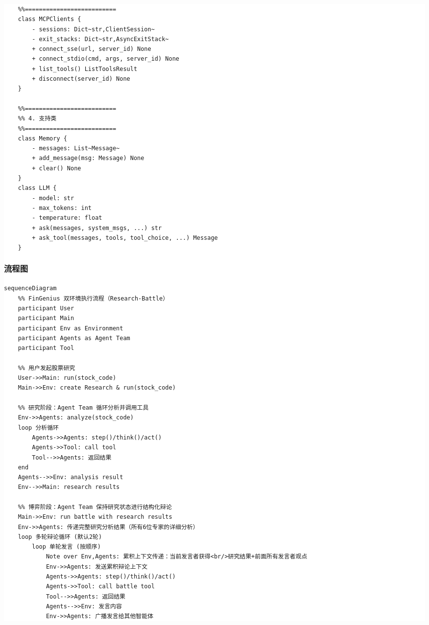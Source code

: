 ```mermaid
    %%==========================
    class MCPClients {
        - sessions: Dict~str,ClientSession~
        - exit_stacks: Dict~str,AsyncExitStack~
        + connect_sse(url, server_id) None
        + connect_stdio(cmd, args, server_id) None
        + list_tools() ListToolsResult
        + disconnect(server_id) None
    }

    %%==========================
    %% 4. 支持类
    %%==========================
    class Memory {
        - messages: List~Message~
        + add_message(msg: Message) None
        + clear() None
    }
    class LLM {
        - model: str
        - max_tokens: int
        - temperature: float
        + ask(messages, system_msgs, ...) str
        + ask_tool(messages, tools, tool_choice, ...) Message
    }
```

### 流程图
```mermaid
sequenceDiagram
    %% FinGenius 双环境执行流程（Research-Battle）
    participant User
    participant Main
    participant Env as Environment
    participant Agents as Agent Team
    participant Tool

    %% 用户发起股票研究
    User->>Main: run(stock_code)
    Main->>Env: create Research & run(stock_code)

    %% 研究阶段：Agent Team 循环分析并调用工具
    Env->>Agents: analyze(stock_code)
    loop 分析循环
        Agents->>Agents: step()/think()/act()
        Agents->>Tool: call tool
        Tool-->>Agents: 返回结果
    end
    Agents-->>Env: analysis result
    Env-->>Main: research results

    %% 博弈阶段：Agent Team 保持研究状态进行结构化辩论
    Main->>Env: run battle with research results
    Env->>Agents: 传递完整研究分析结果（所有6位专家的详细分析）
    loop 多轮辩论循环 (默认2轮)
        loop 单轮发言 (按顺序)
            Note over Env,Agents: 累积上下文传递：当前发言者获得<br/>研究结果+前面所有发言者观点
            Env->>Agents: 发送累积辩论上下文
            Agents->>Agents: step()/think()/act()
            Agents->>Tool: call battle tool
            Tool-->>Agents: 返回结果
            Agents-->>Env: 发言内容
            Env->>Agents: 广播发言给其他智能体
```